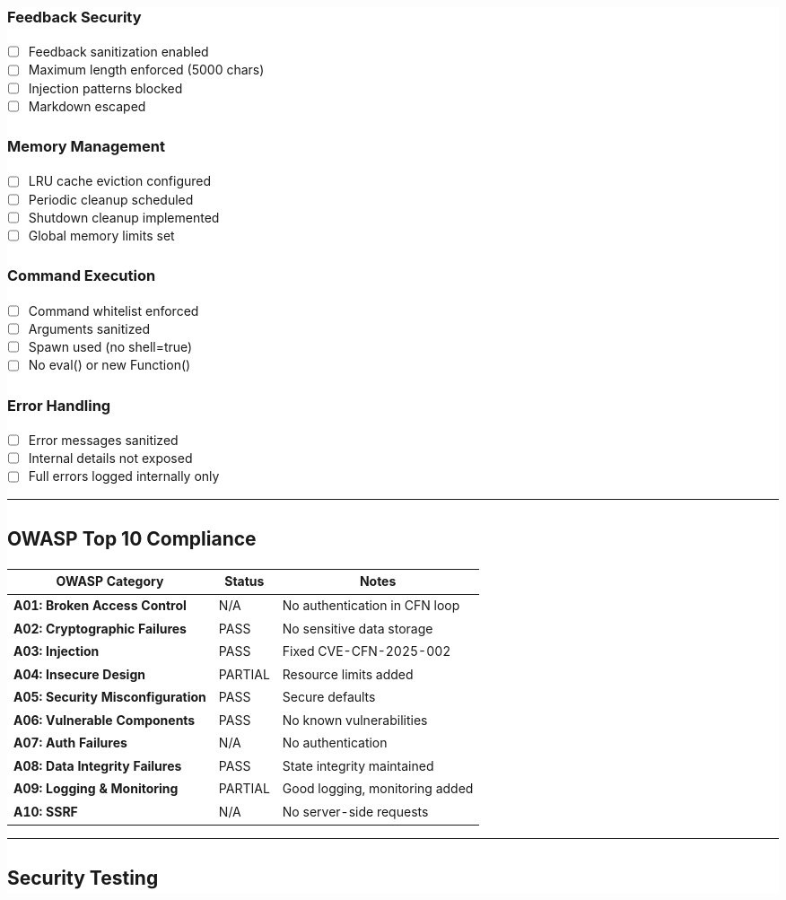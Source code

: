 ### Feedback Security
- [ ] Feedback sanitization enabled
- [ ] Maximum length enforced (5000 chars)
- [ ] Injection patterns blocked
- [ ] Markdown escaped

### Memory Management
- [ ] LRU cache eviction configured
- [ ] Periodic cleanup scheduled
- [ ] Shutdown cleanup implemented
- [ ] Global memory limits set

### Command Execution
- [ ] Command whitelist enforced
- [ ] Arguments sanitized
- [ ] Spawn used (no shell=true)
- [ ] No eval() or new Function()

### Error Handling
- [ ] Error messages sanitized
- [ ] Internal details not exposed
- [ ] Full errors logged internally only

---

## OWASP Top 10 Compliance

| OWASP Category | Status | Notes |
|----------------|--------|-------|
| **A01: Broken Access Control** | N/A | No authentication in CFN loop |
| **A02: Cryptographic Failures** | PASS | No sensitive data storage |
| **A03: Injection** | PASS | Fixed CVE-CFN-2025-002 |
| **A04: Insecure Design** | PARTIAL | Resource limits added |
| **A05: Security Misconfiguration** | PASS | Secure defaults |
| **A06: Vulnerable Components** | PASS | No known vulnerabilities |
| **A07: Auth Failures** | N/A | No authentication |
| **A08: Data Integrity Failures** | PASS | State integrity maintained |
| **A09: Logging & Monitoring** | PARTIAL | Good logging, monitoring added |
| **A10: SSRF** | N/A | No server-side requests |

---

## Security Testing
